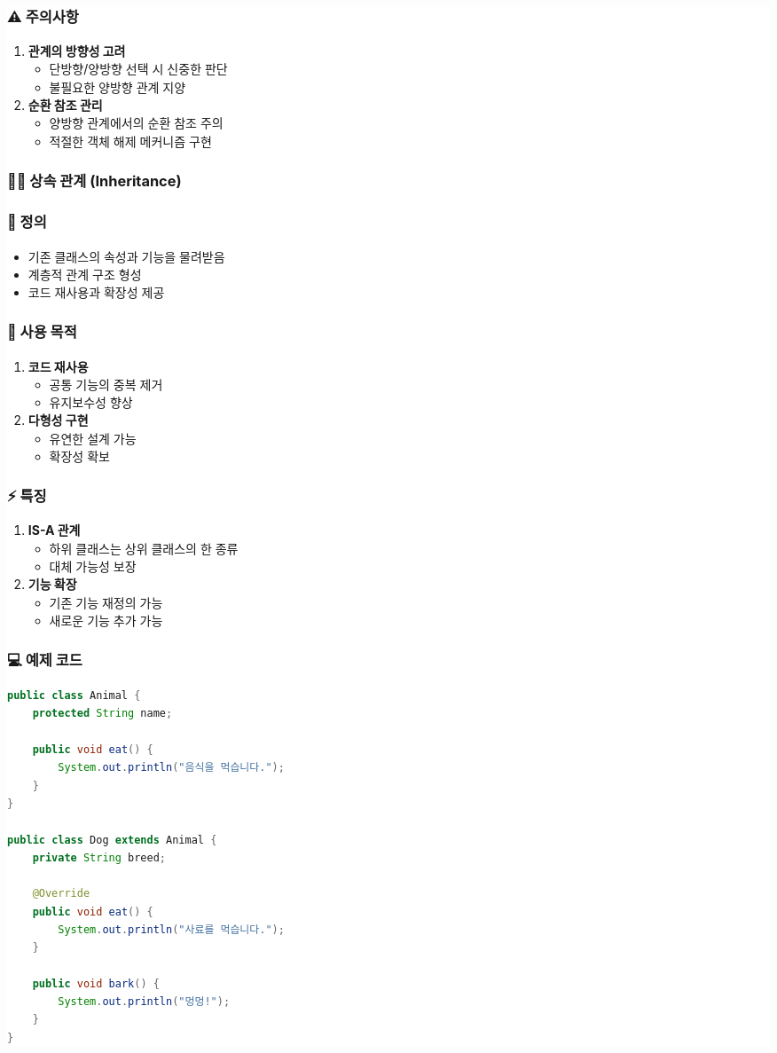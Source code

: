 ### ⚠️ 주의사항

1. **관계의 방향성 고려**
    - 단방향/양방향 선택 시 신중한 판단
    - 불필요한 양방향 관계 지양
2. **순환 참조 관리**
    - 양방향 관계에서의 순환 참조 주의
    - 적절한 객체 해제 메커니즘 구현

### 👨‍👦 상속 관계 (Inheritance)

### 📌 정의

- 기존 클래스의 속성과 기능을 물려받음
- 계층적 관계 구조 형성
- 코드 재사용과 확장성 제공

### 🎯 사용 목적

1. **코드 재사용**
    - 공통 기능의 중복 제거
    - 유지보수성 향상
2. **다형성 구현**
    - 유연한 설계 가능
    - 확장성 확보

### ⚡️ 특징

1. **IS-A 관계**
    - 하위 클래스는 상위 클래스의 한 종류
    - 대체 가능성 보장
2. **기능 확장**
    - 기존 기능 재정의 가능
    - 새로운 기능 추가 가능

### 💻 예제 코드

```java
public class Animal {
    protected String name;

    public void eat() {
        System.out.println("음식을 먹습니다.");
    }
}

public class Dog extends Animal {
    private String breed;

    @Override
    public void eat() {
        System.out.println("사료를 먹습니다.");
    }

    public void bark() {
        System.out.println("멍멍!");
    }
}

```
